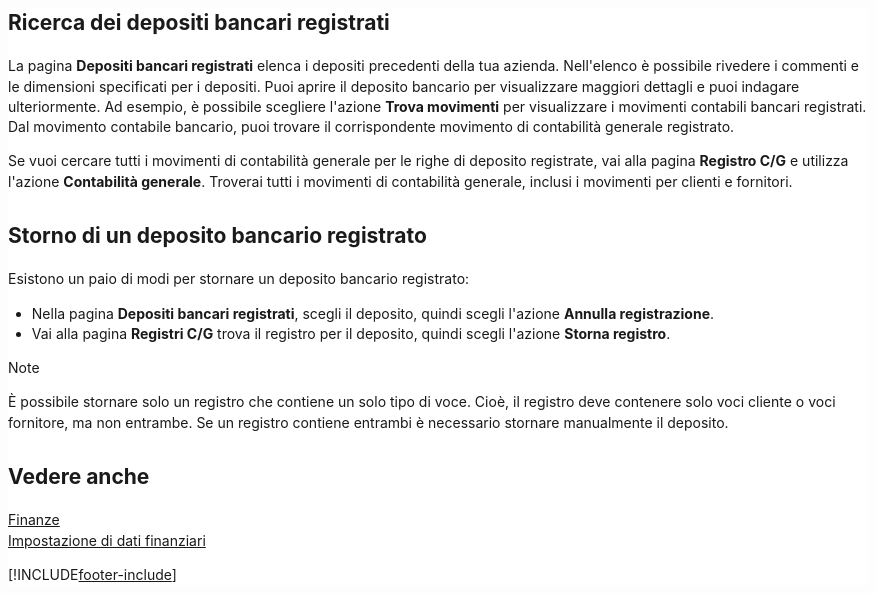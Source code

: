 ## <a name="find-posted-bank-deposits"></a>Ricerca dei depositi bancari registrati

La pagina **Depositi bancari registrati** elenca i depositi precedenti della tua azienda. Nell'elenco è possibile rivedere i commenti e le dimensioni specificati per i depositi. Puoi aprire il deposito bancario per visualizzare maggiori dettagli e puoi indagare ulteriormente. Ad esempio, è possibile scegliere l'azione **Trova movimenti** per visualizzare i movimenti contabili bancari registrati. Dal movimento contabile bancario, puoi trovare il corrispondente movimento di contabilità generale registrato.

Se vuoi cercare tutti i movimenti di contabilità generale per le righe di deposito registrate, vai alla pagina **Registro C/G** e utilizza l'azione **Contabilità generale**. Troverai tutti i movimenti di contabilità generale, inclusi i movimenti per clienti e fornitori.

## <a name="reverse-a-posted-bank-deposit"></a>Storno di un deposito bancario registrato

Esistono un paio di modi per stornare un deposito bancario registrato:

* Nella pagina **Depositi bancari registrati**, scegli il deposito, quindi scegli l'azione **Annulla registrazione**.
* Vai alla pagina **Registri C/G** trova il registro per il deposito, quindi scegli l'azione **Storna registro**.

> [!NOTE]
> È possibile stornare solo un registro che contiene un solo tipo di voce. Cioè, il registro deve contenere solo voci cliente o voci fornitore, ma non entrambe. Se un registro contiene entrambi è necessario stornare manualmente il deposito.

## <a name="see-also"></a>Vedere anche

[Finanze](finance.md)  
[Impostazione di dati finanziari](finance.md)  

[!INCLUDE[footer-include](includes/footer-banner.md)]



